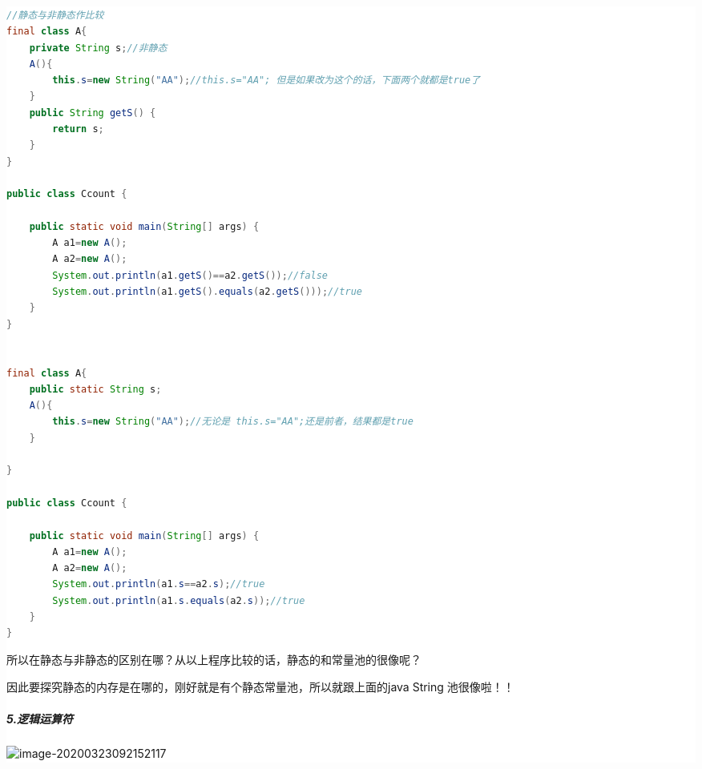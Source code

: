 

```java
//静态与非静态作比较
final class A{
	private String s;//非静态
	A(){
		this.s=new String("AA");//this.s="AA"; 但是如果改为这个的话，下面两个就都是true了
	}
	public String getS() {
		return s;
	}
}

public class Ccount {
	 
	public static void main(String[] args) {
		A a1=new A();
		A a2=new A();
		System.out.println(a1.getS()==a2.getS());//false
		System.out.println(a1.getS().equals(a2.getS()));//true
	}
}


final class A{
	public static String s;
	A(){
		this.s=new String("AA");//无论是 this.s="AA";还是前者，结果都是true
	}
	
}

public class Ccount {
	 
	public static void main(String[] args) {
		A a1=new A();
		A a2=new A();
		System.out.println(a1.s==a2.s);//true
		System.out.println(a1.s.equals(a2.s));//true
	}
}
```

所以在静态与非静态的区别在哪？从以上程序比较的话，静态的和常量池的很像呢？

因此要探究静态的内存是在哪的，刚好就是有个静态常量池，所以就跟上面的java String 池很像啦！！







##### 5.逻辑运算符

![image-20200323092152117](C:\Users\zbr\AppData\Roaming\Typora\typora-user-images\image-20200323092152117.png)
